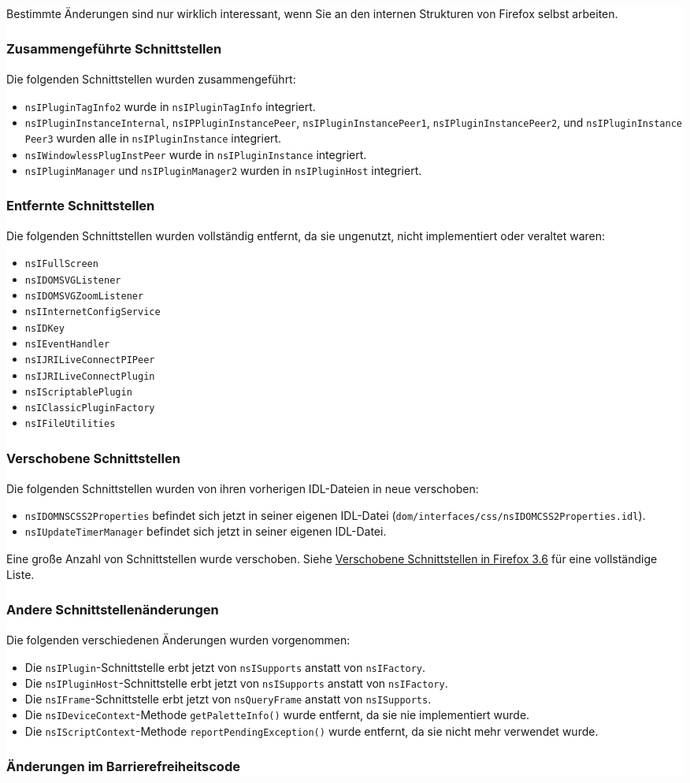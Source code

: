 Bestimmte Änderungen sind nur wirklich interessant, wenn Sie an den internen Strukturen von Firefox selbst arbeiten.

### Zusammengeführte Schnittstellen

Die folgenden Schnittstellen wurden zusammengeführt:

- `nsIPluginTagInfo2` wurde in `nsIPluginTagInfo` integriert.
- `nsIPluginInstanceInternal`, `nsIPPluginInstancePeer`, `nsIPluginInstancePeer1`, `nsIPluginInstancePeer2`, und `nsIPluginInstancePeer3` wurden alle in `nsIPluginInstance` integriert.
- `nsIWindowlessPlugInstPeer` wurde in `nsIPluginInstance` integriert.
- `nsIPluginManager` und `nsIPluginManager2` wurden in `nsIPluginHost` integriert.

### Entfernte Schnittstellen

Die folgenden Schnittstellen wurden vollständig entfernt, da sie ungenutzt, nicht implementiert oder veraltet waren:

- `nsIFullScreen`
- `nsIDOMSVGListener`
- `nsIDOMSVGZoomListener`
- `nsIInternetConfigService`
- `nsIDKey`
- `nsIEventHandler`
- `nsIJRILiveConnectPIPeer`
- `nsIJRILiveConnectPlugin`
- `nsIScriptablePlugin`
- `nsIClassicPluginFactory`
- `nsIFileUtilities`

### Verschobene Schnittstellen

Die folgenden Schnittstellen wurden von ihren vorherigen IDL-Dateien in neue verschoben:

- `nsIDOMNSCSS2Properties` befindet sich jetzt in seiner eigenen IDL-Datei (`dom/interfaces/css/nsIDOMCSS2Properties.idl`).
- `nsIUpdateTimerManager` befindet sich jetzt in seiner eigenen IDL-Datei.

Eine große Anzahl von Schnittstellen wurde verschoben. Siehe [Verschobene Schnittstellen in Firefox 3.6](/de/docs/Mozilla/Firefox/Releases/3.6/Interfaces_moved) für eine vollständige Liste.

### Andere Schnittstellenänderungen

Die folgenden verschiedenen Änderungen wurden vorgenommen:

- Die `nsIPlugin`-Schnittstelle erbt jetzt von `nsISupports` anstatt von `nsIFactory`.
- Die `nsIPluginHost`-Schnittstelle erbt jetzt von `nsISupports` anstatt von `nsIFactory`.
- Die `nsIFrame`-Schnittstelle erbt jetzt von `nsQueryFrame` anstatt von `nsISupports`.
- Die `nsIDeviceContext`-Methode `getPaletteInfo()` wurde entfernt, da sie nie implementiert wurde.
- Die `nsIScriptContext`-Methode `reportPendingException()` wurde entfernt, da sie nicht mehr verwendet wurde.

### Änderungen im Barrierefreiheitscode
